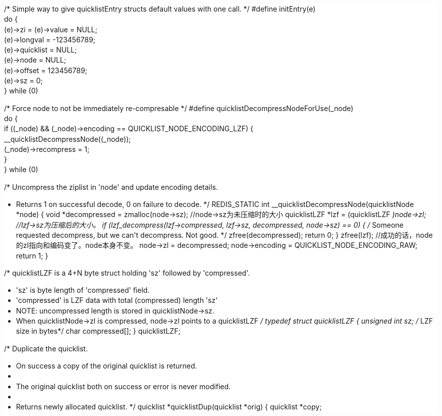 /* Simple way to give quicklistEntry structs default values with one call. */
#define initEntry(e)                                                           \
    do {                                                                       \
        (e)->zi = (e)->value = NULL;                                           \
        (e)->longval = -123456789;                                             \
        (e)->quicklist = NULL;                                                 \
        (e)->node = NULL;                                                      \
        (e)->offset = 123456789;                                               \
        (e)->sz = 0;                                                           \
    } while (0)


/* Force node to not be immediately re-compresable */
#define quicklistDecompressNodeForUse(_node)                                   \
    do {                                                                       \
        if ((_node) && (_node)->encoding == QUICKLIST_NODE_ENCODING_LZF) {     \
            __quicklistDecompressNode((_node));                                \
            (_node)->recompress = 1;                                           \
        }                                                                      \
    } while (0)

/* Uncompress the ziplist in 'node' and update encoding details.
 * Returns 1 on successful decode, 0 on failure to decode. */
REDIS_STATIC int __quicklistDecompressNode(quicklistNode *node) {
    void *decompressed = zmalloc(node->sz); //node->sz为未压缩时的大小
    quicklistLZF *lzf = (quicklistLZF *)node->zl;
    //lzf->sz为压缩后的大小。
    if (lzf_decompress(lzf->compressed, lzf->sz, decompressed, node->sz) == 0) {
        /* Someone requested decompress, but we can't decompress.  Not good. */
        zfree(decompressed);
        return 0;
    }
    zfree(lzf);
    //成功的话，node的zl指向和编码变了。node本身不变。
    node->zl = decompressed;
    node->encoding = QUICKLIST_NODE_ENCODING_RAW;
    return 1;
}

/* quicklistLZF is a 4+N byte struct holding 'sz' followed by 'compressed'.
 * 'sz' is byte length of 'compressed' field.
 * 'compressed' is LZF data with total (compressed) length 'sz'
 * NOTE: uncompressed length is stored in quicklistNode->sz.
 * When quicklistNode->zl is compressed, node->zl points to a quicklistLZF */
typedef struct quicklistLZF {
    unsigned int sz; /* LZF size in bytes*/
    char compressed[];
} quicklistLZF;


/* Duplicate the quicklist.
 * On success a copy of the original quicklist is returned.
 *
 * The original quicklist both on success or error is never modified.
 *
 * Returns newly allocated quicklist. */
quicklist *quicklistDup(quicklist *orig) {
    quicklist *copy;
